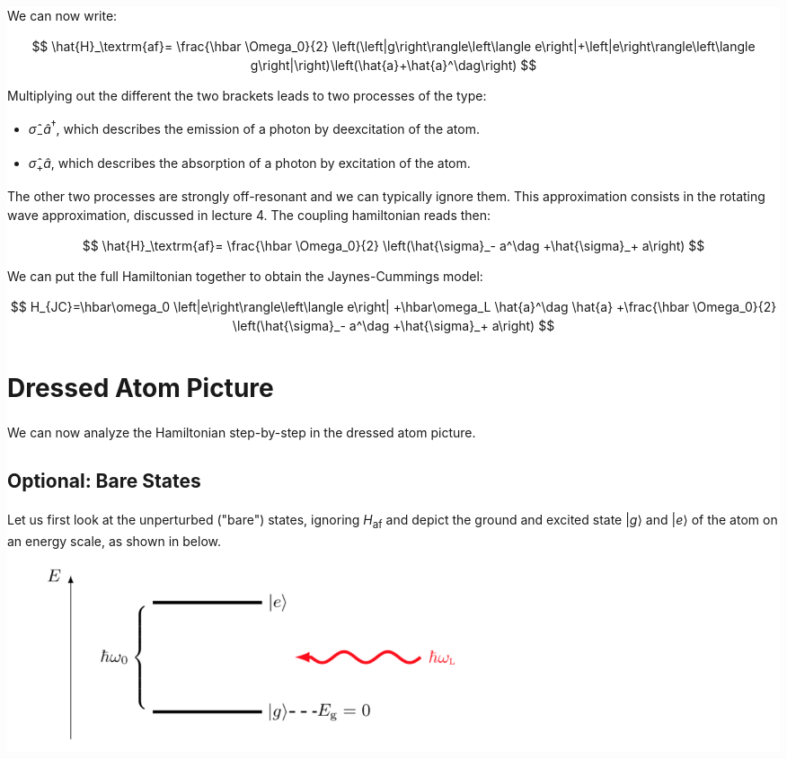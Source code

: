 We can now write:

$$
\hat{H}_\textrm{af}= \frac{\hbar \Omega_0}{2} \left(\left|g\right\rangle\left\langle e\right|+\left|e\right\rangle\left\langle g\right|\right)\left(\hat{a}+\hat{a}^\dag\right)
$$

Multiplying out the different the two brackets leads to two processes of
the type:

- $\hat{\sigma}_- \hat{a}^\dag$, which describes the emission of a
  photon by deexcitation of the atom.

- $\hat{\sigma}_+ \hat{a}$, which describes the absorption of a photon
  by excitation of the atom.

The other two processes are strongly off-resonant and we can typically
ignore them. This approximation consists in the rotating wave
approximation, discussed in lecture 4. The coupling
hamiltonian reads then:

$$
\hat{H}_\textrm{af}= \frac{\hbar \Omega_0}{2} \left(\hat{\sigma}_- a^\dag +\hat{\sigma}_+ a\right)
$$

We can put the full Hamiltonian together to obtain the Jaynes-Cummings
model:

$$
H_{JC}=\hbar\omega_0 \left|e\right\rangle\left\langle e\right| +\hbar\omega_L \hat{a}^\dag \hat{a} +\frac{\hbar \Omega_0}{2} \left(\hat{\sigma}_- a^\dag +\hat{\sigma}_+ a\right)
$$

# Dressed Atom Picture

We can now analyze the Hamiltonian step-by-step in the dressed atom
picture.

## Optional: Bare States

Let us first look at the unperturbed (\"bare\") states, ignoring
$H_\textrm{af}$ and depict the ground and excited state
$\left|g\right\rangle$ and
$\left|e\right\rangle$ of the atom on an energy scale, as
shown in below.

<figure id="fig-rydberg">
<img src="./lecture19_pic2.png" width="60%" />
</figure>
